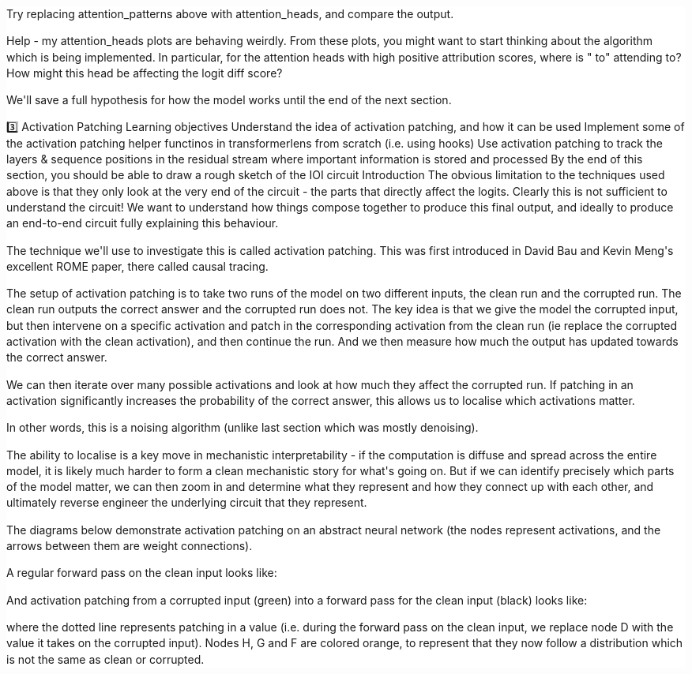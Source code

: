Try replacing attention_patterns above with attention_heads, and compare the output.

Help - my attention_heads plots are behaving weirdly.
From these plots, you might want to start thinking about the algorithm which is being implemented. In particular, for the attention heads with high positive attribution scores, where is " to" attending to? How might this head be affecting the logit diff score?

We'll save a full hypothesis for how the model works until the end of the next section.

3️⃣ Activation Patching
Learning objectives
Understand the idea of activation patching, and how it can be used
Implement some of the activation patching helper functinos in transformerlens from scratch (i.e. using hooks)
Use activation patching to track the layers & sequence positions in the residual stream where important information is stored and processed
By the end of this section, you should be able to draw a rough sketch of the IOI circuit
Introduction
The obvious limitation to the techniques used above is that they only look at the very end of the circuit - the parts that directly affect the logits. Clearly this is not sufficient to understand the circuit! We want to understand how things compose together to produce this final output, and ideally to produce an end-to-end circuit fully explaining this behaviour.

The technique we'll use to investigate this is called activation patching. This was first introduced in David Bau and Kevin Meng's excellent ROME paper, there called causal tracing.

The setup of activation patching is to take two runs of the model on two different inputs, the clean run and the corrupted run. The clean run outputs the correct answer and the corrupted run does not. The key idea is that we give the model the corrupted input, but then intervene on a specific activation and patch in the corresponding activation from the clean run (ie replace the corrupted activation with the clean activation), and then continue the run. And we then measure how much the output has updated towards the correct answer.

We can then iterate over many possible activations and look at how much they affect the corrupted run. If patching in an activation significantly increases the probability of the correct answer, this allows us to localise which activations matter.

In other words, this is a noising algorithm (unlike last section which was mostly denoising).

The ability to localise is a key move in mechanistic interpretability - if the computation is diffuse and spread across the entire model, it is likely much harder to form a clean mechanistic story for what's going on. But if we can identify precisely which parts of the model matter, we can then zoom in and determine what they represent and how they connect up with each other, and ultimately reverse engineer the underlying circuit that they represent.

The diagrams below demonstrate activation patching on an abstract neural network (the nodes represent activations, and the arrows between them are weight connections).

A regular forward pass on the clean input looks like:


And activation patching from a corrupted input (green) into a forward pass for the clean input (black) looks like:


where the dotted line represents patching in a value (i.e. during the forward pass on the clean input, we replace node D with the value it takes on the corrupted input). Nodes H, G and F are colored orange, to represent that they now follow a distribution which is not the same as clean or corrupted.
